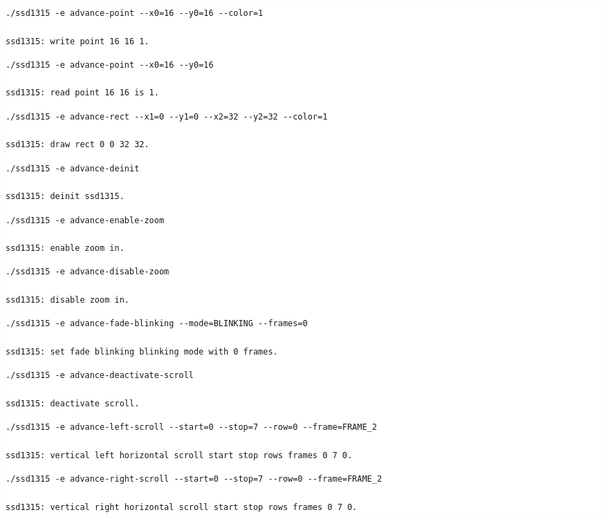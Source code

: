 ```shell
./ssd1315 -e advance-point --x0=16 --y0=16 --color=1

ssd1315: write point 16 16 1.
```

```shell
./ssd1315 -e advance-point --x0=16 --y0=16

ssd1315: read point 16 16 is 1.
```

```shell
./ssd1315 -e advance-rect --x1=0 --y1=0 --x2=32 --y2=32 --color=1

ssd1315: draw rect 0 0 32 32.
```

```shell
./ssd1315 -e advance-deinit

ssd1315: deinit ssd1315.
```

```shell
./ssd1315 -e advance-enable-zoom

ssd1315: enable zoom in.
```

```shell
./ssd1315 -e advance-disable-zoom

ssd1315: disable zoom in.
```

```shell
./ssd1315 -e advance-fade-blinking --mode=BLINKING --frames=0

ssd1315: set fade blinking blinking mode with 0 frames.
```

```shell
./ssd1315 -e advance-deactivate-scroll

ssd1315: deactivate scroll.
```

```shell
./ssd1315 -e advance-left-scroll --start=0 --stop=7 --row=0 --frame=FRAME_2

ssd1315: vertical left horizontal scroll start stop rows frames 0 7 0.
```

```shell
./ssd1315 -e advance-right-scroll --start=0 --stop=7 --row=0 --frame=FRAME_2

ssd1315: vertical right horizontal scroll start stop rows frames 0 7 0.
```
